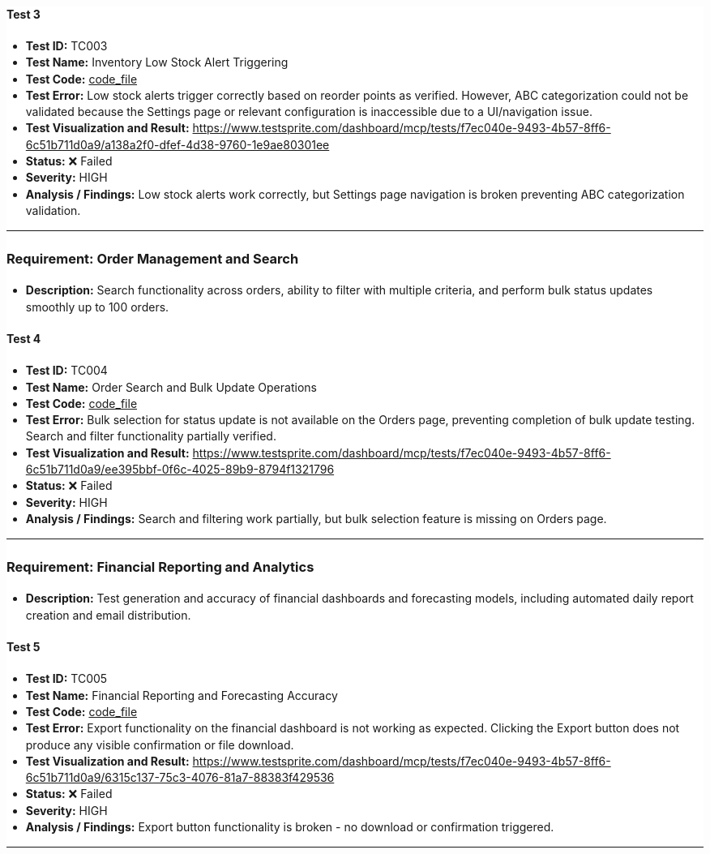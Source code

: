 #### Test 3
- **Test ID:** TC003
- **Test Name:** Inventory Low Stock Alert Triggering
- **Test Code:** [code_file](./TC003_Inventory_Low_Stock_Alert_Triggering.py)
- **Test Error:** Low stock alerts trigger correctly based on reorder points as verified. However, ABC categorization could not be validated because the Settings page or relevant configuration is inaccessible due to a UI/navigation issue.
- **Test Visualization and Result:** https://www.testsprite.com/dashboard/mcp/tests/f7ec040e-9493-4b57-8ff6-6c51b711d0a9/a138a2f0-dfef-4d38-9760-1e9ae80301ee
- **Status:** ❌ Failed
- **Severity:** HIGH
- **Analysis / Findings:** Low stock alerts work correctly, but Settings page navigation is broken preventing ABC categorization validation.

---

### Requirement: Order Management and Search
- **Description:** Search functionality across orders, ability to filter with multiple criteria, and perform bulk status updates smoothly up to 100 orders.

#### Test 4
- **Test ID:** TC004
- **Test Name:** Order Search and Bulk Update Operations
- **Test Code:** [code_file](./TC004_Order_Search_and_Bulk_Update_Operations.py)
- **Test Error:** Bulk selection for status update is not available on the Orders page, preventing completion of bulk update testing. Search and filter functionality partially verified.
- **Test Visualization and Result:** https://www.testsprite.com/dashboard/mcp/tests/f7ec040e-9493-4b57-8ff6-6c51b711d0a9/ee395bbf-0f6c-4025-89b9-8794f1321796
- **Status:** ❌ Failed
- **Severity:** HIGH
- **Analysis / Findings:** Search and filtering work partially, but bulk selection feature is missing on Orders page.

---

### Requirement: Financial Reporting and Analytics
- **Description:** Test generation and accuracy of financial dashboards and forecasting models, including automated daily report creation and email distribution.

#### Test 5
- **Test ID:** TC005
- **Test Name:** Financial Reporting and Forecasting Accuracy
- **Test Code:** [code_file](./TC005_Financial_Reporting_and_Forecasting_Accuracy.py)
- **Test Error:** Export functionality on the financial dashboard is not working as expected. Clicking the Export button does not produce any visible confirmation or file download.
- **Test Visualization and Result:** https://www.testsprite.com/dashboard/mcp/tests/f7ec040e-9493-4b57-8ff6-6c51b711d0a9/6315c137-75c3-4076-81a7-88383f429536
- **Status:** ❌ Failed
- **Severity:** HIGH
- **Analysis / Findings:** Export button functionality is broken - no download or confirmation triggered.

---